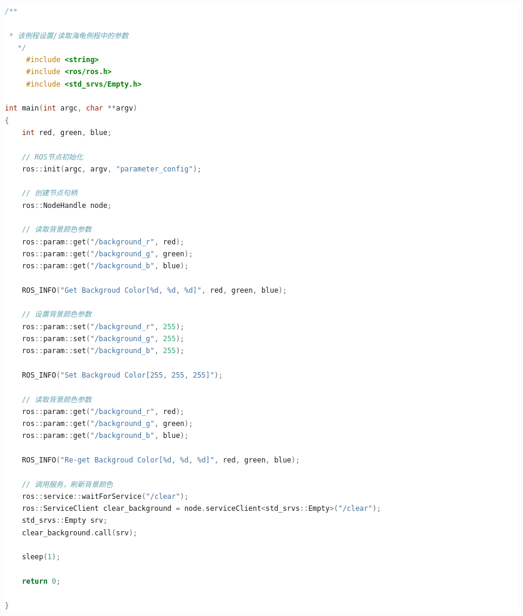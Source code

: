 ```c++
/**

 * 该例程设置/读取海龟例程中的参数
   */
     #include <string>
     #include <ros/ros.h>
     #include <std_srvs/Empty.h>

int main(int argc, char **argv)
{
    int red, green, blue;

    // ROS节点初始化
    ros::init(argc, argv, "parameter_config");
    
    // 创建节点句柄
    ros::NodeHandle node;
    
    // 读取背景颜色参数
    ros::param::get("/background_r", red);
    ros::param::get("/background_g", green);
    ros::param::get("/background_b", blue);
    
    ROS_INFO("Get Backgroud Color[%d, %d, %d]", red, green, blue);
    
    // 设置背景颜色参数
    ros::param::set("/background_r", 255);
    ros::param::set("/background_g", 255);
    ros::param::set("/background_b", 255);
    
    ROS_INFO("Set Backgroud Color[255, 255, 255]");
    
    // 读取背景颜色参数
    ros::param::get("/background_r", red);
    ros::param::get("/background_g", green);
    ros::param::get("/background_b", blue);
    
    ROS_INFO("Re-get Backgroud Color[%d, %d, %d]", red, green, blue);
    
    // 调用服务，刷新背景颜色
    ros::service::waitForService("/clear");
    ros::ServiceClient clear_background = node.serviceClient<std_srvs::Empty>("/clear");
    std_srvs::Empty srv;
    clear_background.call(srv);
    
    sleep(1);
    
    return 0;

}
```
